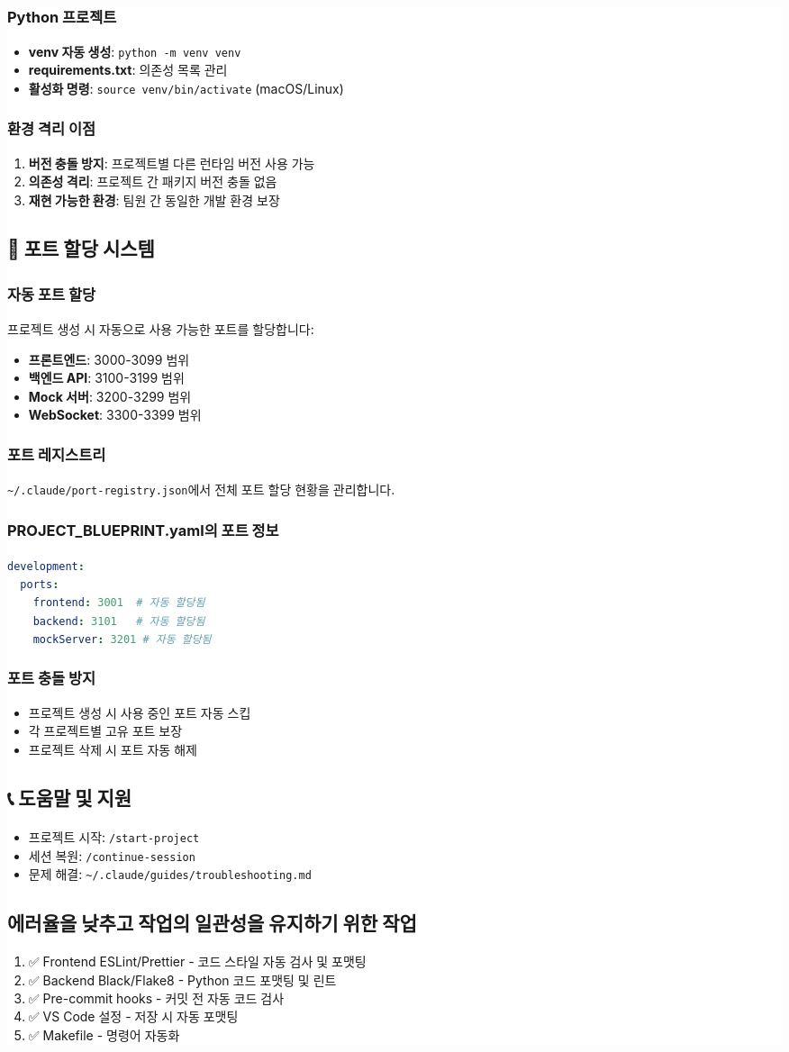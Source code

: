 ### Python 프로젝트
- **venv 자동 생성**: `python -m venv venv`
- **requirements.txt**: 의존성 목록 관리
- **활성화 명령**: `source venv/bin/activate` (macOS/Linux)

### 환경 격리 이점
1. **버전 충돌 방지**: 프로젝트별 다른 런타임 버전 사용 가능
2. **의존성 격리**: 프로젝트 간 패키지 버전 충돌 없음
3. **재현 가능한 환경**: 팀원 간 동일한 개발 환경 보장

## 🔌 포트 할당 시스템

### 자동 포트 할당
프로젝트 생성 시 자동으로 사용 가능한 포트를 할당합니다:
- **프론트엔드**: 3000-3099 범위
- **백엔드 API**: 3100-3199 범위
- **Mock 서버**: 3200-3299 범위
- **WebSocket**: 3300-3399 범위

### 포트 레지스트리
`~/.claude/port-registry.json`에서 전체 포트 할당 현황을 관리합니다.

### PROJECT_BLUEPRINT.yaml의 포트 정보
```yaml
development:
  ports:
    frontend: 3001  # 자동 할당됨
    backend: 3101   # 자동 할당됨
    mockServer: 3201 # 자동 할당됨
```

### 포트 충돌 방지
- 프로젝트 생성 시 사용 중인 포트 자동 스킵
- 각 프로젝트별 고유 포트 보장
- 프로젝트 삭제 시 포트 자동 해제

## 📞 도움말 및 지원
- 프로젝트 시작: `/start-project`
- 세션 복원: `/continue-session`
- 문제 해결: `~/.claude/guides/troubleshooting.md`


## 에러율을 낮추고 작업의 일관성을 유지하기 위한 작업
  1. ✅ Frontend ESLint/Prettier - 코드 스타일 자동 검사 및 포맷팅
  2. ✅ Backend Black/Flake8 - Python 코드 포맷팅 및 린트
  3. ✅ Pre-commit hooks - 커밋 전 자동 코드 검사
  4. ✅ VS Code 설정 - 저장 시 자동 포맷팅
  5. ✅ Makefile - 명령어 자동화
